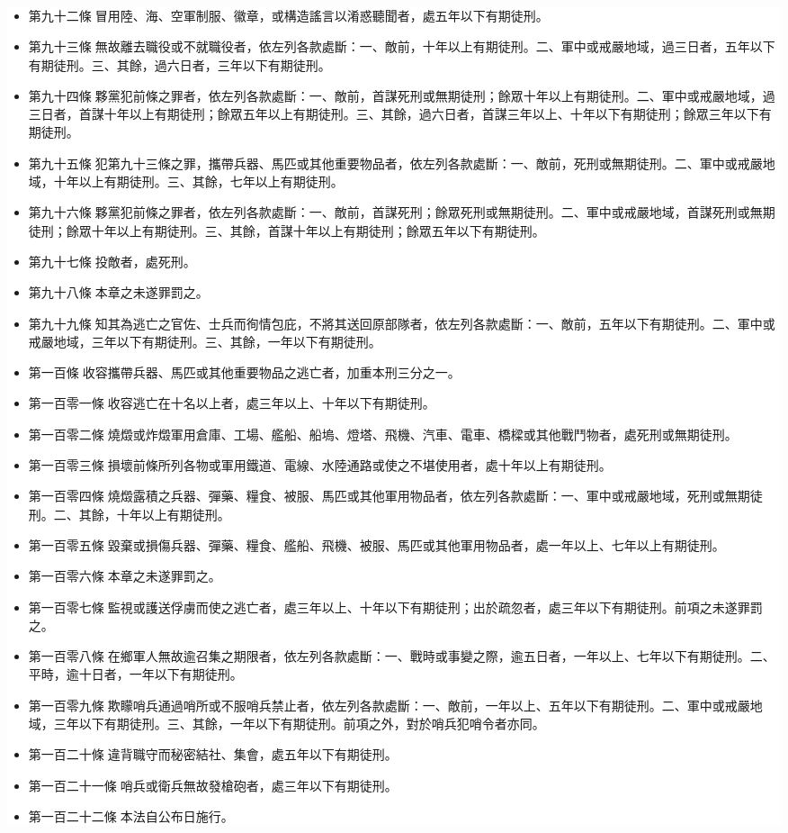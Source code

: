 * 第九十二條 冒用陸、海、空軍制服、徽章，或構造謠言以淆惑聽聞者，處五年以下有期徒刑。

* 第九十三條 無故離去職役或不就職役者，依左列各款處斷：一、敵前，十年以上有期徒刑。二、軍中或戒嚴地域，過三日者，五年以下有期徒刑。三、其餘，過六日者，三年以下有期徒刑。

* 第九十四條 夥黨犯前條之罪者，依左列各款處斷：一、敵前，首謀死刑或無期徒刑；餘眾十年以上有期徒刑。二、軍中或戒嚴地域，過三日者，首謀十年以上有期徒刑；餘眾五年以上有期徒刑。三、其餘，過六日者，首謀三年以上、十年以下有期徒刑；餘眾三年以下有期徒刑。

* 第九十五條 犯第九十三條之罪，攜帶兵器、馬匹或其他重要物品者，依左列各款處斷：一、敵前，死刑或無期徒刑。二、軍中或戒嚴地域，十年以上有期徒刑。三、其餘，七年以上有期徒刑。

* 第九十六條 夥黨犯前條之罪者，依左列各款處斷：一、敵前，首謀死刑；餘眾死刑或無期徒刑。二、軍中或戒嚴地域，首謀死刑或無期徒刑；餘眾十年以上有期徒刑。三、其餘，首謀十年以上有期徒刑；餘眾五年以下有期徒刑。

* 第九十七條 投敵者，處死刑。

* 第九十八條 本章之未遂罪罰之。

* 第九十九條 知其為逃亡之官佐、士兵而徇情包庇，不將其送回原部隊者，依左列各款處斷：一、敵前，五年以下有期徒刑。二、軍中或戒嚴地域，三年以下有期徒刑。三、其餘，一年以下有期徒刑。

* 第一百條 收容攜帶兵器、馬匹或其他重要物品之逃亡者，加重本刑三分之一。

* 第一百零一條 收容逃亡在十名以上者，處三年以上、十年以下有期徒刑。

* 第一百零二條 燒燬或炸燬軍用倉庫、工場、艦船、船塢、燈塔、飛機、汽車、電車、橋樑或其他戰鬥物者，處死刑或無期徒刑。

* 第一百零三條 損壞前條所列各物或軍用鐵道、電線、水陸通路或使之不堪使用者，處十年以上有期徒刑。

* 第一百零四條 燒燬露積之兵器、彈藥、糧食、被服、馬匹或其他軍用物品者，依左列各款處斷：一、軍中或戒嚴地域，死刑或無期徒刑。二、其餘，十年以上有期徒刑。

* 第一百零五條 毀棄或損傷兵器、彈藥、糧食、艦船、飛機、被服、馬匹或其他軍用物品者，處一年以上、七年以上有期徒刑。

* 第一百零六條 本章之未遂罪罰之。

* 第一百零七條 監視或護送俘虜而使之逃亡者，處三年以上、十年以下有期徒刑；出於疏忽者，處三年以下有期徒刑。前項之未遂罪罰之。

* 第一百零八條 在鄉軍人無故逾召集之期限者，依左列各款處斷：一、戰時或事變之際，逾五日者，一年以上、七年以下有期徒刑。二、平時，逾十日者，一年以下有期徒刑。

* 第一百零九條 欺矇哨兵通過哨所或不服哨兵禁止者，依左列各款處斷：一、敵前，一年以上、五年以下有期徒刑。二、軍中或戒嚴地域，三年以下有期徒刑。三、其餘，一年以下有期徒刑。前項之外，對於哨兵犯哨令者亦同。

* 第一百二十條 違背職守而秘密結社、集會，處五年以下有期徒刑。

* 第一百二十一條 哨兵或衛兵無故發槍砲者，處三年以下有期徒刑。

* 第一百二十二條 本法自公布日施行。

